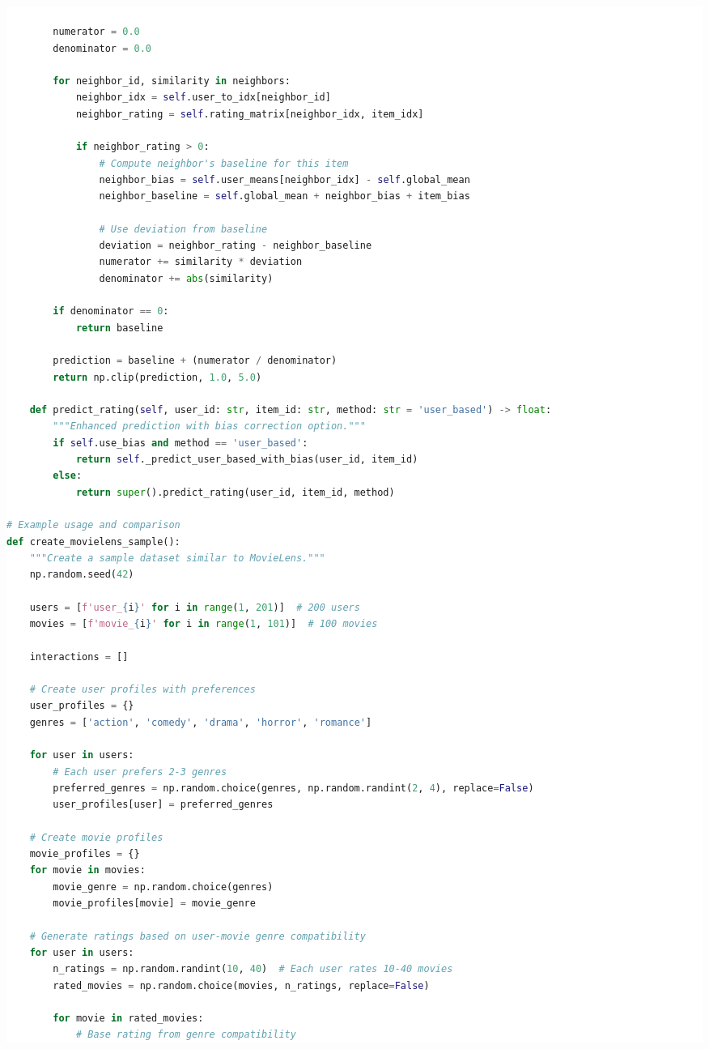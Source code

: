 ```python
        
        numerator = 0.0
        denominator = 0.0
        
        for neighbor_id, similarity in neighbors:
            neighbor_idx = self.user_to_idx[neighbor_id]
            neighbor_rating = self.rating_matrix[neighbor_idx, item_idx]
            
            if neighbor_rating > 0:
                # Compute neighbor's baseline for this item
                neighbor_bias = self.user_means[neighbor_idx] - self.global_mean
                neighbor_baseline = self.global_mean + neighbor_bias + item_bias
                
                # Use deviation from baseline
                deviation = neighbor_rating - neighbor_baseline
                numerator += similarity * deviation
                denominator += abs(similarity)
        
        if denominator == 0:
            return baseline
        
        prediction = baseline + (numerator / denominator)
        return np.clip(prediction, 1.0, 5.0)
    
    def predict_rating(self, user_id: str, item_id: str, method: str = 'user_based') -> float:
        """Enhanced prediction with bias correction option."""
        if self.use_bias and method == 'user_based':
            return self._predict_user_based_with_bias(user_id, item_id)
        else:
            return super().predict_rating(user_id, item_id, method)

# Example usage and comparison
def create_movielens_sample():
    """Create a sample dataset similar to MovieLens."""
    np.random.seed(42)
    
    users = [f'user_{i}' for i in range(1, 201)]  # 200 users
    movies = [f'movie_{i}' for i in range(1, 101)]  # 100 movies
    
    interactions = []
    
    # Create user profiles with preferences
    user_profiles = {}
    genres = ['action', 'comedy', 'drama', 'horror', 'romance']
    
    for user in users:
        # Each user prefers 2-3 genres
        preferred_genres = np.random.choice(genres, np.random.randint(2, 4), replace=False)
        user_profiles[user] = preferred_genres
    
    # Create movie profiles
    movie_profiles = {}
    for movie in movies:
        movie_genre = np.random.choice(genres)
        movie_profiles[movie] = movie_genre
    
    # Generate ratings based on user-movie genre compatibility
    for user in users:
        n_ratings = np.random.randint(10, 40)  # Each user rates 10-40 movies
        rated_movies = np.random.choice(movies, n_ratings, replace=False)
        
        for movie in rated_movies:
            # Base rating from genre compatibility
```